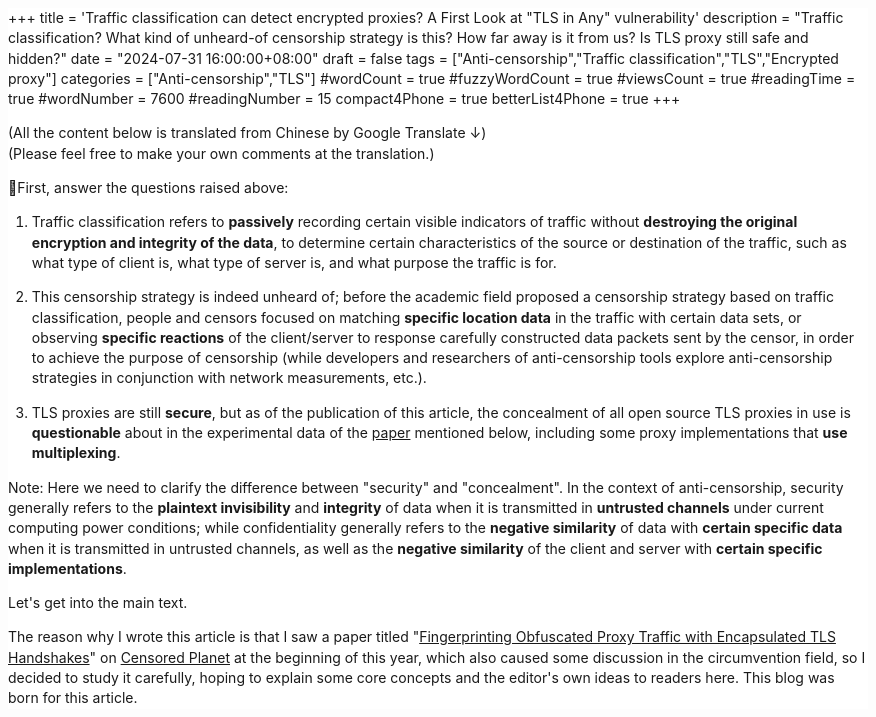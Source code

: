 +++
title = 'Traffic classification can detect encrypted proxies? A First Look at "TLS in Any" vulnerability'
description = "Traffic classification? What kind of unheard-of censorship strategy is this? How far away is it from us? Is TLS proxy still safe and hidden?"
date = "2024-07-31 16:00:00+08:00"
draft = false
tags = ["Anti-censorship","Traffic classification","TLS","Encrypted proxy"]
categories = ["Anti-censorship","TLS"]
#wordCount = true
#fuzzyWordCount = true
#viewsCount = true
#readingTime = true
#wordNumber = 7600
#readingNumber = 15
compact4Phone = true
betterList4Phone = true
+++

(All the content below is translated from Chinese by Google Translate ↓)<br>
(Please feel free to make your own comments at the translation.)

📢First, answer the questions raised above:

1. Traffic classification refers to **passively** recording certain visible indicators of traffic without **destroying the original encryption and integrity of the data**, to determine certain characteristics of the source or destination of the traffic, such as what type of client is, what type of server is, and what purpose the traffic is for.

2. This censorship strategy is indeed unheard of; before the academic field proposed a censorship strategy based on traffic classification, people and censors focused on matching **specific location data** in the traffic with certain data sets, or observing **specific reactions** of the client/server to response carefully constructed data packets sent by the censor, in order to achieve the purpose of censorship (while developers and researchers of anti-censorship tools explore anti-censorship strategies in conjunction with network measurements, etc.).

3. TLS proxies are still **secure**, but as of the publication of this article, the concealment of all open source TLS proxies in use is **questionable** about in the experimental data of the [paper](https://www.usenix.org/conference/usenixsecurity24/presentation/xue-fingerprinting) mentioned below, including some proxy implementations that **use multiplexing**.

Note: Here we need to clarify the difference between "security" and "concealment". In the context of anti-censorship, security generally refers to the **plaintext invisibility** and **integrity** of data when it is transmitted in **untrusted channels** under current computing power conditions; while confidentiality generally refers to the **negative similarity** of data with **certain specific data** when it is transmitted in untrusted channels, as well as the **negative similarity** of the client and server with **certain specific implementations**.

Let's get into the main text.

The reason why I wrote this article is that I saw a paper titled "[Fingerprinting Obfuscated Proxy Traffic with Encapsulated TLS Handshakes](https://www.usenix.org/conference/usenixsecurity24/presentation/xue-fingerprinting)" on [Censored Planet](https://censoredplanet.org/) at the beginning of this year, which also caused some discussion in the circumvention field, so I decided to study it carefully, hoping to explain some core concepts and the editor's own ideas to readers here. This blog was born for this article.
